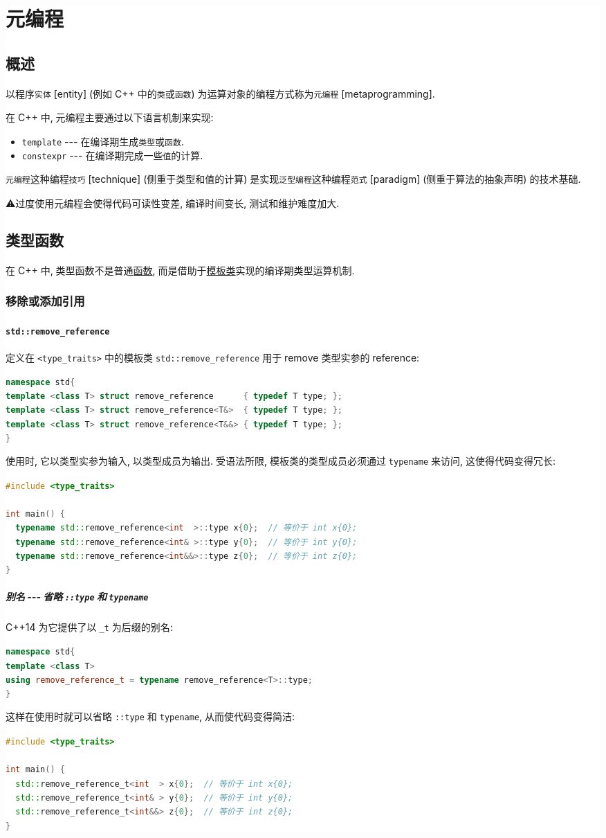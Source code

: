 # 元编程

## 概述
以程序`实体` [entity] (例如 C++ 中的`类`或`函数`) 为运算对象的编程方式称为`元编程` [metaprogramming].

在 C++ 中, 元编程主要通过以下语言机制来实现:
- `template` --- 在编译期生成`类型`或`函数`.
- `constexpr` --- 在编译期完成一些`值`的计算.

`元编程`这种编程`技巧` [technique] (侧重于类型和值的计算) 是实现`泛型编程`这种编程`范式` [paradigm] (侧重于算法的抽象声明) 的技术基础.

⚠️过度使用元编程会使得代码可读性变差, 编译时间变长, 测试和维护难度加大.

## 类型函数
在 C++ 中, 类型函数不是普通[函数](./function.md), 而是借助于[模板类](./generic.md)实现的编译期类型运算机制.

### 移除或添加引用
#### `std::remove_reference`
定义在 `<type_traits>` 中的模板类 `std::remove_reference` 用于 remove 类型实参的 reference:
```cpp
namespace std{
template <class T> struct remove_reference      { typedef T type; };
template <class T> struct remove_reference<T&>  { typedef T type; };
template <class T> struct remove_reference<T&&> { typedef T type; };
}
```
使用时, 它以类型实参为输入, 以类型成员为输出.
受语法所限, 模板类的类型成员必须通过 `typename` 来访问, 这使得代码变得冗长:
```cpp
#include <type_traits>

int main() {
  typename std::remove_reference<int  >::type x{0};  // 等价于 int x{0};
  typename std::remove_reference<int& >::type y{0};  // 等价于 int y{0};
  typename std::remove_reference<int&&>::type z{0};  // 等价于 int z{0};
}
```
##### 别名 --- 省略 `::type` 和 `typename`
C++14 为它提供了以 `_t` 为后缀的别名:
```cpp
namespace std{
template <class T>
using remove_reference_t = typename remove_reference<T>::type;
}
```
这样在使用时就可以省略 `::type` 和 `typename`, 从而使代码变得简洁:
```cpp
#include <type_traits>

int main() {
  std::remove_reference_t<int  > x{0};  // 等价于 int x{0};
  std::remove_reference_t<int& > y{0};  // 等价于 int y{0};
  std::remove_reference_t<int&&> z{0};  // 等价于 int z{0};
}
```
